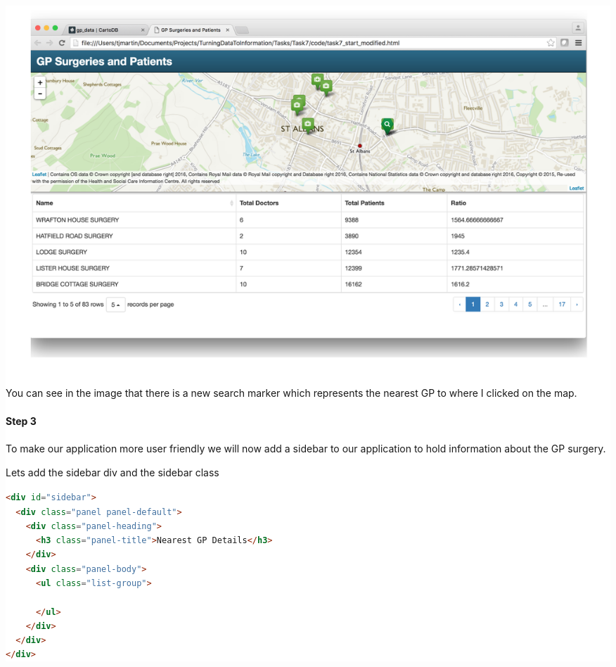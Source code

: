 ![Task 7 Nearest](./screenshots/task7_nearest.png)

You can see in the image that there is a new search marker which represents the nearest GP to where I clicked on the map.

#### Step 3

To make our application more user friendly we will now add a sidebar to our application to hold information about the GP surgery.

Lets add the sidebar div and the sidebar class

```html
<div id="sidebar">
  <div class="panel panel-default">
    <div class="panel-heading">
      <h3 class="panel-title">Nearest GP Details</h3>
    </div>
    <div class="panel-body">
      <ul class="list-group">

      </ul>
    </div>
  </div>
</div>
```
